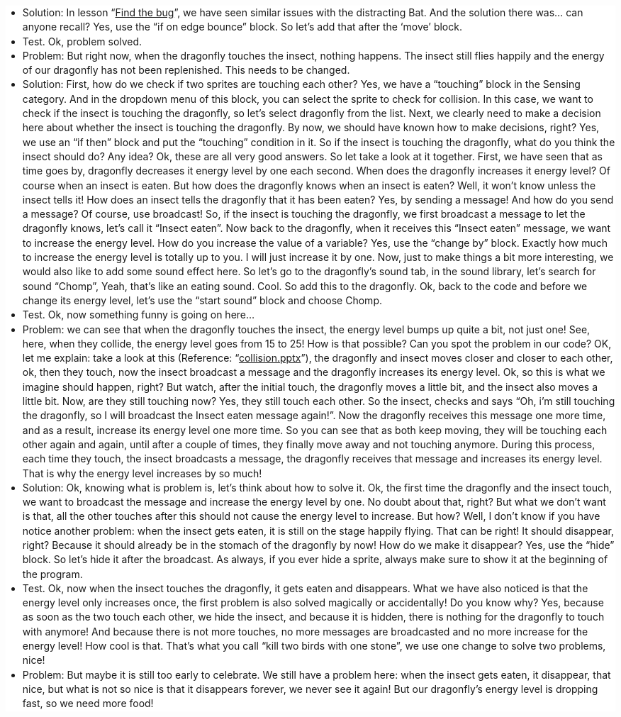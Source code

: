 * Solution: In lesson “[Find the bug](../Level1%2051869bb3a8274fd0910ceb115e2e8daf/5%20Find%20the%20Bug!%200233a4c8bcd445bdaed12ee36178701c.md)”, we have seen similar issues with the distracting Bat. And the solution there was… can anyone recall? Yes, use the “if on edge bounce” block. So let’s add that after the ‘move’ block.
* Test. Ok, problem solved.
* Problem: But right now, when the dragonfly touches the insect, nothing happens. The insect still flies happily and the energy of our dragonfly has not been replenished. This needs to be changed.
* Solution: First, how do we check if two sprites are touching each other? Yes, we have a “touching” block in the Sensing category. And in the dropdown menu of this block, you can select the sprite to check for collision. In this case, we want to check if the insect is touching the dragonfly, so let’s select dragonfly from the list. Next, we clearly need to make a decision here about whether the insect is touching the dragonfly. By now, we should have known how to make decisions, right? Yes, we use an “if then” block and put the “touching” condition in it. So if the insect is touching the dragonfly, what do you think the insect should do? Any idea? Ok, these are all very good answers. So let take a look at it together. First, we have seen that as time goes by, dragonfly decreases it energy level by one each second. When does the dragonfly increases it energy level? Of course when an insect is eaten. But how does the dragonfly knows when an insect is eaten? Well, it won’t know unless the insect tells it! How does an insect tells the dragonfly that it has been eaten? Yes, by sending a message! And how do you send a message? Of course, use broadcast! So, if the insect is touching the dragonfly, we first broadcast a message to let the dragonfly knows, let’s call it “Insect eaten”. Now back to the dragonfly, when it receives this “Insect eaten” message, we want to increase the energy level. How do you increase the value of a variable? Yes, use the “change by” block. Exactly how much to increase the energy level is totally up to you. I will just increase it by one. Now, just to make things a bit more interesting, we would also like to add some sound effect here. So let’s go to the dragonfly’s sound tab, in the sound library, let’s search for sound “Chomp”, Yeah, that’s like an eating sound. Cool. So add this to the dragonfly. Ok, back to the code and before we change its energy level, let’s use the “start sound” block and choose Chomp. 
* Test. Ok, now something funny is going on here…
* Problem: we can see that when the dragonfly touches the insect, the energy level bumps up quite a bit, not just one! See, here, when they collide, the energy level goes from 15 to 25! How is that possible? Can you spot the problem in our code? OK, let me explain: take a look at this (Reference: “[collision.pptx](https://github.com/jguo108/My-Programming-Courses/blob/main/Scratch/Level2/3%20Grow%20a%20Dragonfly/PPT/collision.pptx)”), the dragonfly and insect moves closer and closer to each other, ok, then they touch, now the insect broadcast a message and the dragonfly increases its energy level. Ok, so this is what we imagine should happen, right? But watch, after the initial touch, the dragonfly moves a little bit, and the insect also moves a little bit. Now, are they still touching now? Yes, they still touch each other. So the insect, checks and says “Oh, i’m still touching the dragonfly, so I will broadcast the Insect eaten message again!”. Now the dragonfly receives this message one more time, and as a result, increase its energy level one more time. So you can see that as both keep moving, they will be touching each other again and again, until after a couple of times, they finally move away and not touching anymore. During this process, each time they touch, the insect broadcasts a message, the dragonfly receives that message and increases its energy level. That is why the energy level increases by so much!
* Solution: Ok, knowing what is problem is, let’s think about how to solve it. Ok, the first time the dragonfly and the insect touch, we want to broadcast the message and increase the energy level by one. No doubt about that, right? But what we don’t want is that, all the other touches after this should not cause the energy level to increase. But how? Well, I don’t know if you have notice another problem: when the insect gets eaten, it is still on the stage happily flying. That can be right! It should disappear, right? Because it should already be in the stomach of the dragonfly by now! How do we make it disappear? Yes, use the “hide” block. So let’s hide it after the broadcast. As always, if you ever hide a sprite, always make sure to show it at the beginning of the program.
* Test. Ok, now when the insect touches the dragonfly, it gets eaten and disappears. What we have also noticed is that the energy level only increases once, the first problem is also solved magically or accidentally! Do you know why? Yes, because as soon as the two touch each other, we hide the insect, and because it is hidden, there is nothing for the dragonfly to touch with anymore! And because there is not more touches, no more messages are broadcasted and no more increase for the energy level! How cool is that. That’s what you call “kill two birds with one stone”, we use one change to solve two problems, nice!
* Problem: But maybe it is still too early to celebrate. We still have a problem here: when the insect gets eaten, it disappear, that nice, but what is not so nice is that it disappears forever, we never see it again! But our dragonfly’s energy level is dropping fast, so we need more food!